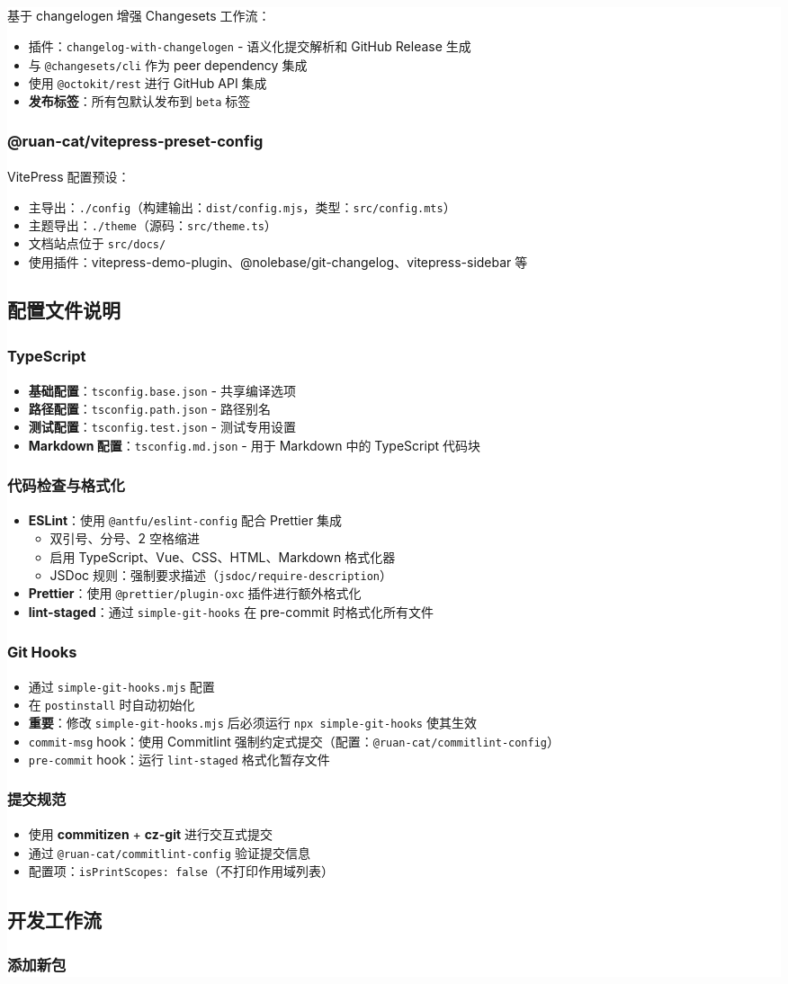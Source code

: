 基于 changelogen 增强 Changesets 工作流：

- 插件：`changelog-with-changelogen` - 语义化提交解析和 GitHub Release 生成
- 与 `@changesets/cli` 作为 peer dependency 集成
- 使用 `@octokit/rest` 进行 GitHub API 集成
- **发布标签**：所有包默认发布到 `beta` 标签

### @ruan-cat/vitepress-preset-config

VitePress 配置预设：

- 主导出：`./config`（构建输出：`dist/config.mjs`，类型：`src/config.mts`）
- 主题导出：`./theme`（源码：`src/theme.ts`）
- 文档站点位于 `src/docs/`
- 使用插件：vitepress-demo-plugin、@nolebase/git-changelog、vitepress-sidebar 等

## 配置文件说明

### TypeScript

- **基础配置**：`tsconfig.base.json` - 共享编译选项
- **路径配置**：`tsconfig.path.json` - 路径别名
- **测试配置**：`tsconfig.test.json` - 测试专用设置
- **Markdown 配置**：`tsconfig.md.json` - 用于 Markdown 中的 TypeScript 代码块

### 代码检查与格式化

- **ESLint**：使用 `@antfu/eslint-config` 配合 Prettier 集成
  - 双引号、分号、2 空格缩进
  - 启用 TypeScript、Vue、CSS、HTML、Markdown 格式化器
  - JSDoc 规则：强制要求描述（`jsdoc/require-description`）
- **Prettier**：使用 `@prettier/plugin-oxc` 插件进行额外格式化
- **lint-staged**：通过 `simple-git-hooks` 在 pre-commit 时格式化所有文件

### Git Hooks

- 通过 `simple-git-hooks.mjs` 配置
- 在 `postinstall` 时自动初始化
- **重要**：修改 `simple-git-hooks.mjs` 后必须运行 `npx simple-git-hooks` 使其生效
- `commit-msg` hook：使用 Commitlint 强制约定式提交（配置：`@ruan-cat/commitlint-config`）
- `pre-commit` hook：运行 `lint-staged` 格式化暂存文件

### 提交规范

- 使用 **commitizen** + **cz-git** 进行交互式提交
- 通过 `@ruan-cat/commitlint-config` 验证提交信息
- 配置项：`isPrintScopes: false`（不打印作用域列表）

## 开发工作流

### 添加新包
